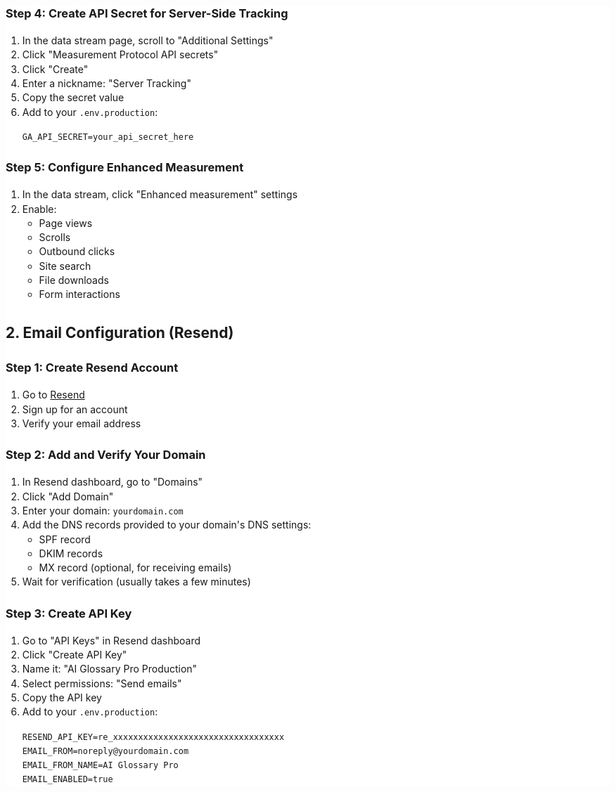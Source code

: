 ### Step 4: Create API Secret for Server-Side Tracking

1. In the data stream page, scroll to "Additional Settings"
2. Click "Measurement Protocol API secrets"
3. Click "Create"
4. Enter a nickname: "Server Tracking"
5. Copy the secret value
6. Add to your `.env.production`:
   ```
   GA_API_SECRET=your_api_secret_here
   ```

### Step 5: Configure Enhanced Measurement

1. In the data stream, click "Enhanced measurement" settings
2. Enable:
   - Page views
   - Scrolls
   - Outbound clicks
   - Site search
   - File downloads
   - Form interactions

## 2. Email Configuration (Resend)

### Step 1: Create Resend Account

1. Go to [Resend](https://resend.com)
2. Sign up for an account
3. Verify your email address

### Step 2: Add and Verify Your Domain

1. In Resend dashboard, go to "Domains"
2. Click "Add Domain"
3. Enter your domain: `yourdomain.com`
4. Add the DNS records provided to your domain's DNS settings:
   - SPF record
   - DKIM records
   - MX record (optional, for receiving emails)
5. Wait for verification (usually takes a few minutes)

### Step 3: Create API Key

1. Go to "API Keys" in Resend dashboard
2. Click "Create API Key"
3. Name it: "AI Glossary Pro Production"
4. Select permissions: "Send emails"
5. Copy the API key
6. Add to your `.env.production`:
   ```
   RESEND_API_KEY=re_xxxxxxxxxxxxxxxxxxxxxxxxxxxxxxxxxx
   EMAIL_FROM=noreply@yourdomain.com
   EMAIL_FROM_NAME=AI Glossary Pro
   EMAIL_ENABLED=true
   ```
